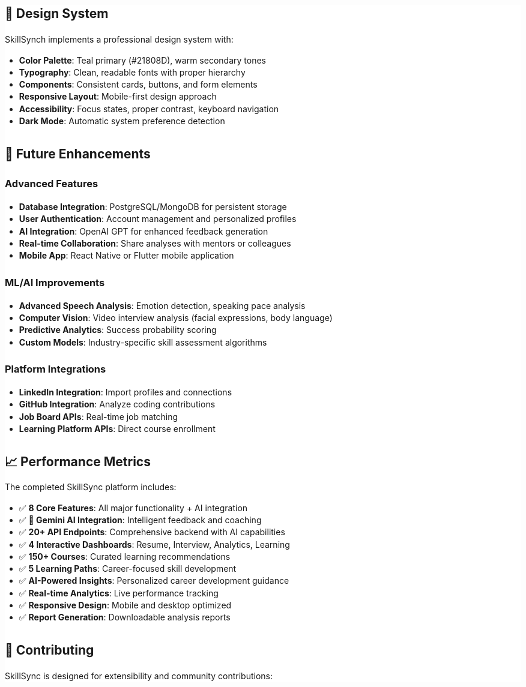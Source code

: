 ## 🎨 Design System

SkillSynch implements a professional design system with:
- **Color Palette**: Teal primary (#21808D), warm secondary tones
- **Typography**: Clean, readable fonts with proper hierarchy
- **Components**: Consistent cards, buttons, and form elements
- **Responsive Layout**: Mobile-first design approach
- **Accessibility**: Focus states, proper contrast, keyboard navigation
- **Dark Mode**: Automatic system preference detection

## 🔮 Future Enhancements

### **Advanced Features**
- **Database Integration**: PostgreSQL/MongoDB for persistent storage
- **User Authentication**: Account management and personalized profiles
- **AI Integration**: OpenAI GPT for enhanced feedback generation
- **Real-time Collaboration**: Share analyses with mentors or colleagues
- **Mobile App**: React Native or Flutter mobile application

### **ML/AI Improvements**
- **Advanced Speech Analysis**: Emotion detection, speaking pace analysis
- **Computer Vision**: Video interview analysis (facial expressions, body language)
- **Predictive Analytics**: Success probability scoring
- **Custom Models**: Industry-specific skill assessment algorithms

### **Platform Integrations**
- **LinkedIn Integration**: Import profiles and connections
- **GitHub Integration**: Analyze coding contributions
- **Job Board APIs**: Real-time job matching
- **Learning Platform APIs**: Direct course enrollment

## 📈 Performance Metrics

The completed SkillSync platform includes:
- ✅ **8 Core Features**: All major functionality + AI integration
- ✅ **🤖 Gemini AI Integration**: Intelligent feedback and coaching
- ✅ **20+ API Endpoints**: Comprehensive backend with AI capabilities
- ✅ **4 Interactive Dashboards**: Resume, Interview, Analytics, Learning
- ✅ **150+ Courses**: Curated learning recommendations
- ✅ **5 Learning Paths**: Career-focused skill development
- ✅ **AI-Powered Insights**: Personalized career development guidance
- ✅ **Real-time Analytics**: Live performance tracking
- ✅ **Responsive Design**: Mobile and desktop optimized
- ✅ **Report Generation**: Downloadable analysis reports

## 🤝 Contributing

SkillSync is designed for extensibility and community contributions:
